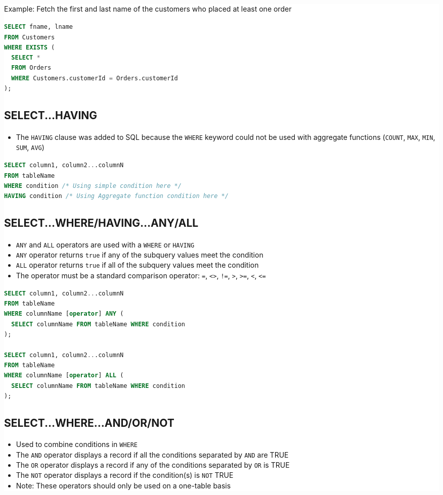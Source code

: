 Example: Fetch the first and last name of the customers who placed at least one order

```sql
SELECT fname, lname
FROM Customers
WHERE EXISTS (
  SELECT *
  FROM Orders
  WHERE Customers.customerId = Orders.customerId
);
```

## SELECT...HAVING

- The `HAVING` clause was added to SQL because the `WHERE` keyword could not be used with aggregate functions (`COUNT`, `MAX`, `MIN`, `SUM`, `AVG`)

```sql
SELECT column1, column2...columnN
FROM tableName
WHERE condition /* Using simple condition here */
HAVING condition /* Using Aggregate function condition here */
```

## SELECT...WHERE/HAVING...ANY/ALL

- `ANY` and `ALL` operators are used with a `WHERE` or `HAVING`
- `ANY` operator returns `true` if any of the subquery values meet the condition
- `ALL` operator returns `true` if all of the subquery values meet the condition
- The operator must be a standard comparison operator: `=`, `<>`, `!=`, `>`, `>=`, `<`, `<=`

```sql
SELECT column1, column2...columnN
FROM tableName
WHERE columnName [operator] ANY (
  SELECT columnName FROM tableName WHERE condition
);

SELECT column1, column2...columnN
FROM tableName
WHERE columnName [operator] ALL (
  SELECT columnName FROM tableName WHERE condition
);
```

## SELECT...WHERE...AND/OR/NOT

- Used to combine conditions in `WHERE`
- The `AND` operator displays a record if all the conditions separated by `AND` are TRUE
- The `OR` operator displays a record if any of the conditions separated by `OR` is TRUE
- The `NOT` operator displays a record if the condition(s) is `NOT` TRUE
- Note: These operators should only be used on a one-table basis
